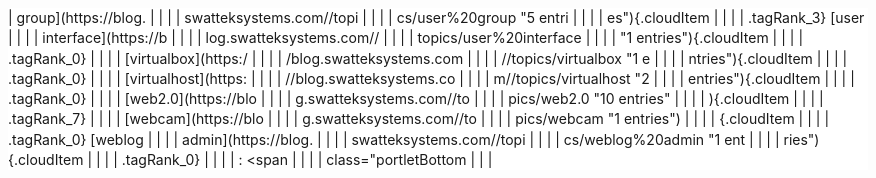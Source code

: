 |     group](https://blog. |                          |                          |
| swatteksystems.com//topi |                          |                          |
| cs/user%20group "5 entri |                          |                          |
| es"){.cloudItem          |                          |                          |
|     .tagRank_3} [user    |                          |                          |
|     interface](https://b |                          |                          |
| log.swatteksystems.com// |                          |                          |
| topics/user%20interface  |                          |                          |
| "1 entries"){.cloudItem  |                          |                          |
|     .tagRank_0}          |                          |                          |
|     [virtualbox](https:/ |                          |                          |
| /blog.swatteksystems.com |                          |                          |
| //topics/virtualbox "1 e |                          |                          |
| ntries"){.cloudItem      |                          |                          |
|     .tagRank_0}          |                          |                          |
|     [virtualhost](https: |                          |                          |
| //blog.swatteksystems.co |                          |                          |
| m//topics/virtualhost "2 |                          |                          |
|  entries"){.cloudItem    |                          |                          |
|     .tagRank_0}          |                          |                          |
|     [web2.0](https://blo |                          |                          |
| g.swatteksystems.com//to |                          |                          |
| pics/web2.0 "10 entries" |                          |                          |
| ){.cloudItem             |                          |                          |
|     .tagRank_7}          |                          |                          |
|     [webcam](https://blo |                          |                          |
| g.swatteksystems.com//to |                          |                          |
| pics/webcam "1 entries") |                          |                          |
| {.cloudItem              |                          |                          |
|     .tagRank_0} [weblog  |                          |                          |
|     admin](https://blog. |                          |                          |
| swatteksystems.com//topi |                          |                          |
| cs/weblog%20admin "1 ent |                          |                          |
| ries"){.cloudItem        |                          |                          |
|     .tagRank_0}          |                          |                          |
| :   <span                |                          |                          |
|     class="portletBottom |                          |                          |
